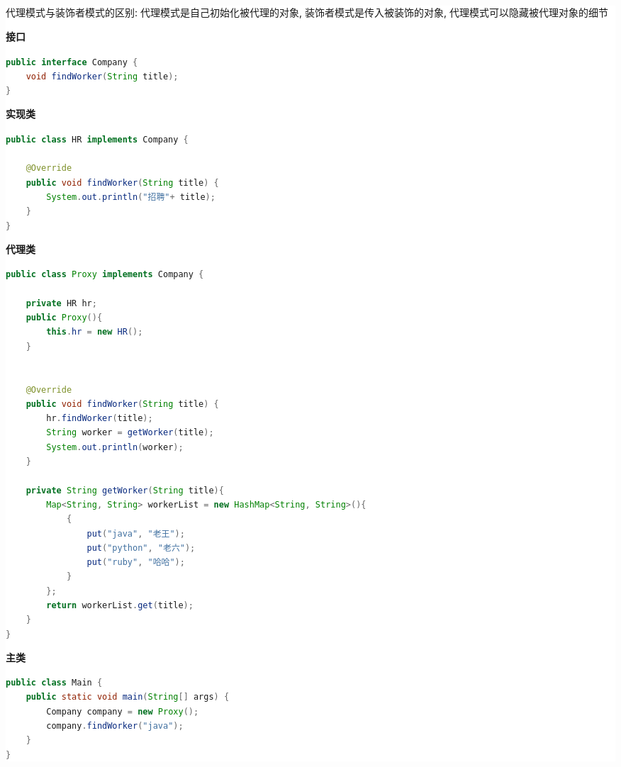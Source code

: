 代理模式与装饰者模式的区别:  代理模式是自己初始化被代理的对象, 装饰者模式是传入被装饰的对象, 代理模式可以隐藏被代理对象的细节

**接口**

```java
public interface Company {
    void findWorker(String title);
}
```

**实现类**

```java
public class HR implements Company {

    @Override
    public void findWorker(String title) {
        System.out.println("招聘"+ title);
    }
}
```

**代理类**

```java
public class Proxy implements Company {

    private HR hr;
    public Proxy(){
        this.hr = new HR();
    }


    @Override
    public void findWorker(String title) {
        hr.findWorker(title);
        String worker = getWorker(title);
        System.out.println(worker);
    }

    private String getWorker(String title){
        Map<String, String> workerList = new HashMap<String, String>(){
            {
                put("java", "老王");
                put("python", "老六");
                put("ruby", "哈哈");
            }
        };
        return workerList.get(title);
    }
}
```

**主类**

```java
public class Main {
    public static void main(String[] args) {
        Company company = new Proxy();
        company.findWorker("java");
    }
}
```
